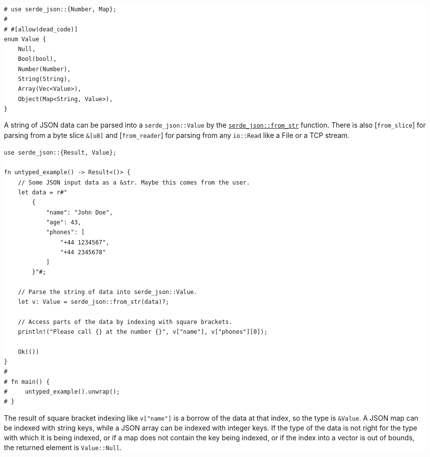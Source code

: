 ```
# use serde_json::{Number, Map};
#
# #[allow(dead_code)]
enum Value {
    Null,
    Bool(bool),
    Number(Number),
    String(String),
    Array(Vec<Value>),
    Object(Map<String, Value>),
}
```

A string of JSON data can be parsed into a `serde_json::Value` by the
[`serde_json::from_str`][from_str] function. There is also [`from_slice`]
for parsing from a byte slice `&[u8]` and [`from_reader`] for parsing from
any `io::Read` like a File or a TCP stream.

```
use serde_json::{Result, Value};

fn untyped_example() -> Result<()> {
    // Some JSON input data as a &str. Maybe this comes from the user.
    let data = r#"
        {
            "name": "John Doe",
            "age": 43,
            "phones": [
                "+44 1234567",
                "+44 2345678"
            ]
        }"#;

    // Parse the string of data into serde_json::Value.
    let v: Value = serde_json::from_str(data)?;

    // Access parts of the data by indexing with square brackets.
    println!("Please call {} at the number {}", v["name"], v["phones"][0]);

    Ok(())
}
#
# fn main() {
#     untyped_example().unwrap();
# }
```

The result of square bracket indexing like `v["name"]` is a borrow of the
data at that index, so the type is `&Value`. A JSON map can be indexed with
string keys, while a JSON array can be indexed with integer keys. If the
type of the data is not right for the type with which it is being indexed,
or if a map does not contain the key being indexed, or if the index into a
vector is out of bounds, the returned element is `Value::Null`.


[`as_str()`]: crate::Value::as_str
[value]: crate::value::Value
[from_str]: crate::de::from_str
[from_slice]: crate::de::from_slice
[from_reader]: crate::de::from_reader
[to_string]: crate::ser::to_string
[to_vec]: crate::ser::to_vec
[to_writer]: crate::ser::to_writer
[macro]: crate::json
[`serde-json-core`]: https://github.com/rust-embedded-community/serde-json-core
[`File`]: std::fs::File
[issue #160]: https://github.com/serde-rs/json/issues/160
[`BTreeMap`]: std::collections::BTreeMap
[`IndexMap`]: indexmap::IndexMap
[`entry`]: Map::entry